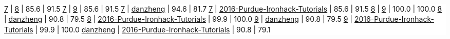 [7](http://blackironhack-7-2016.herokuapp.com/) | [8](http://blackironhack-8-2016.herokuapp.com/) | 85.6 | 91.5
[7](http://blackironhack-7-2016.herokuapp.com/) | [9](http://blackironhack-9-2016.herokuapp.com/) | 85.6 | 91.5
[7](http://blackironhack-7-2016.herokuapp.com/) | [danzheng](http://blackironhack-danzheng-2016p2.herokuapp.com/) | 94.6 | 81.7
[7](http://blackironhack-7-2016.herokuapp.com/) | [2016-Purdue-Ironhack-Tutorials](http://rawgit.com/priyankjain/2016-Purdue-Ironhack-Tutorials/master/2016-Purdue-Ironhacks-Tutorial-Project.html) | 85.6 | 91.5
[8](http://blackironhack-8-2016.herokuapp.com/) | [9](http://blackironhack-9-2016.herokuapp.com/) | 100.0 | 100.0
[8](http://blackironhack-8-2016.herokuapp.com/) | [danzheng](http://blackironhack-danzheng-2016p2.herokuapp.com/) | 90.8 | 79.5
[8](http://blackironhack-8-2016.herokuapp.com/) | [2016-Purdue-Ironhack-Tutorials](http://rawgit.com/priyankjain/2016-Purdue-Ironhack-Tutorials/master/2016-Purdue-Ironhacks-Tutorial-Project.html) | 99.9 | 100.0
[9](http://blackironhack-9-2016.herokuapp.com/) | [danzheng](http://blackironhack-danzheng-2016p2.herokuapp.com/) | 90.8 | 79.5
[9](http://blackironhack-9-2016.herokuapp.com/) | [2016-Purdue-Ironhack-Tutorials](http://rawgit.com/priyankjain/2016-Purdue-Ironhack-Tutorials/master/2016-Purdue-Ironhacks-Tutorial-Project.html) | 99.9 | 100.0
[danzheng](http://blackironhack-danzheng-2016p2.herokuapp.com/) | [2016-Purdue-Ironhack-Tutorials](http://rawgit.com/priyankjain/2016-Purdue-Ironhack-Tutorials/master/2016-Purdue-Ironhacks-Tutorial-Project.html) | 90.8 | 79.1